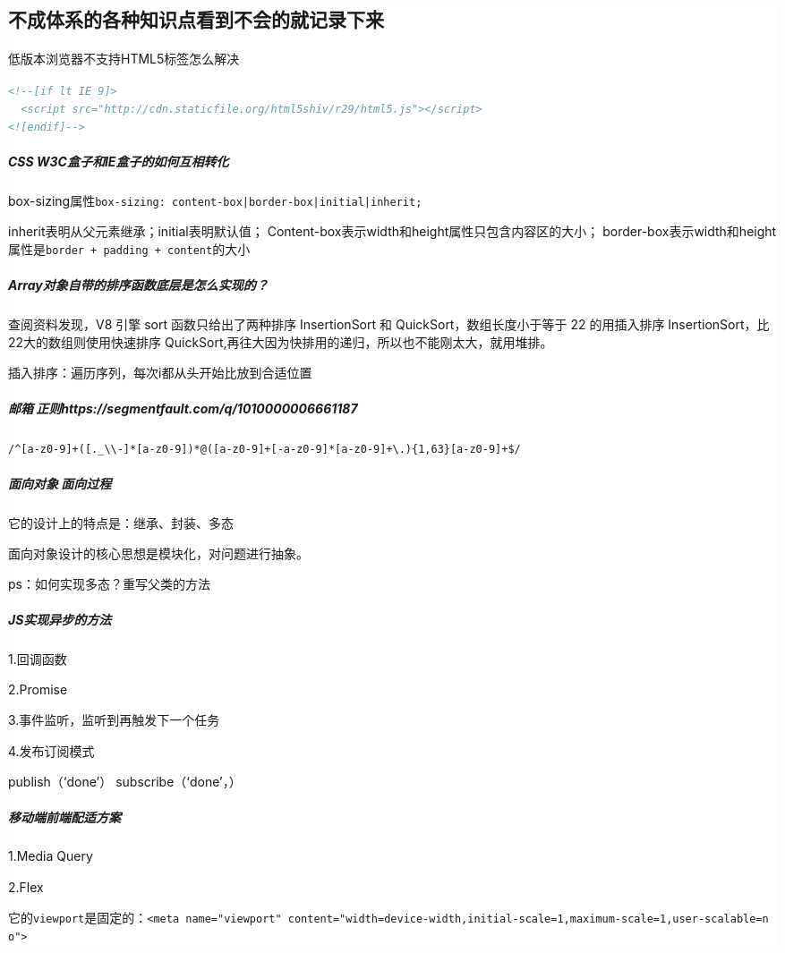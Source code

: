 ## 不成体系的各种知识点看到不会的就记录下来

低版本浏览器不支持HTML5标签怎么解决

```html
<!--[if lt IE 9]>
  <script src="http://cdn.staticfile.org/html5shiv/r29/html5.js"></script>
<![endif]-->
```

##### CSS W3C盒子和IE盒子的如何互相转化

box-sizing属性`box-sizing: content-box|border-box|initial|inherit;`

inherit表明从父元素继承；initial表明默认值；
Content-box表示width和height属性只包含内容区的大小；
border-box表示width和height属性是`border + padding + content`的大小

##### Array对象自带的排序函数底层是怎么实现的？

查阅资料发现，V8 引擎 sort 函数只给出了两种排序 InsertionSort 和 QuickSort，数组长度小于等于 22 的用插入排序 InsertionSort，比22大的数组则使用快速排序 QuickSort,再往大因为快排用的递归，所以也不能刚太大，就用堆排。

插入排序：遍历序列，每次i都从头开始比放到合适位置

##### 邮箱 正则https://segmentfault.com/q/1010000006661187

```
/^[a-z0-9]+([._\\-]*[a-z0-9])*@([a-z0-9]+[-a-z0-9]*[a-z0-9]+\.){1,63}[a-z0-9]+$/
```

##### 面向对象 面向过程

它的设计上的特点是：继承、封装、多态

面向对象设计的核心思想是模块化，对问题进行抽象。



ps：如何实现多态？重写父类的方法

##### JS实现异步的方法

1.回调函数

2.Promise

3.事件监听，监听到再触发下一个任务

4.发布订阅模式

publish（‘done’） subscribe（‘done’，）

##### 移动端前端配适方案

1.Media Query

2.Flex

它的`viewport`是固定的：`<meta name="viewport" content="width=device-width,initial-scale=1,maximum-scale=1,user-scalable=no">`
